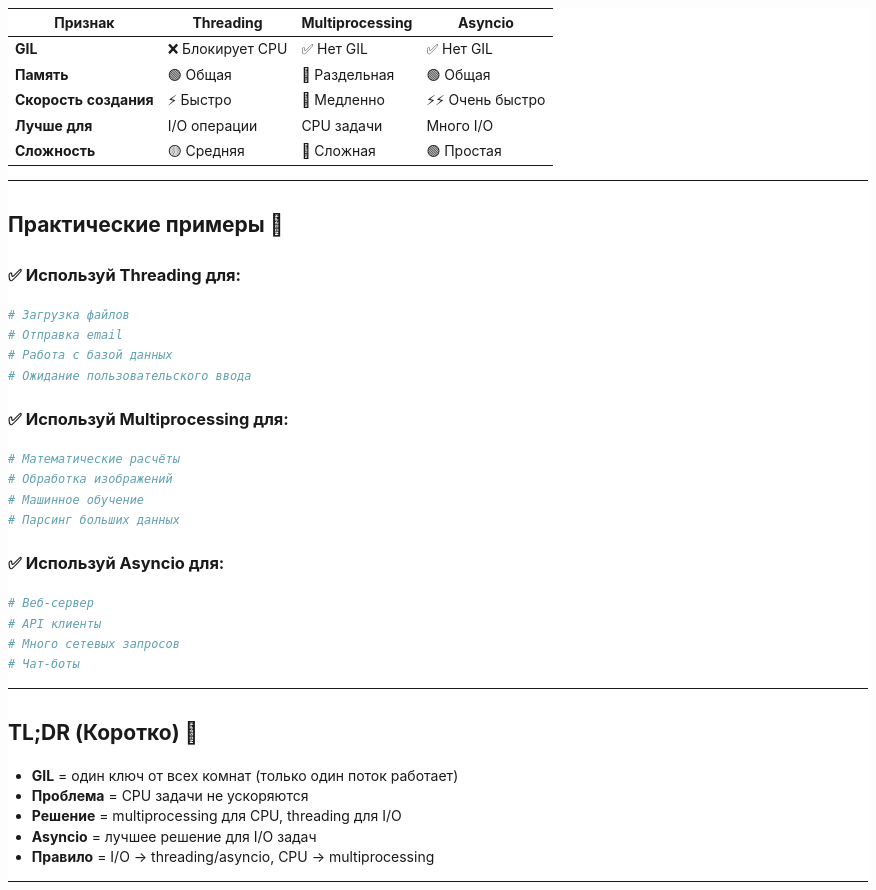 | Признак | Threading | Multiprocessing | Asyncio |
|---------|-----------|-----------------|---------|
| **GIL** | ❌ Блокирует CPU | ✅ Нет GIL | ✅ Нет GIL |
| **Память** | 🟢 Общая | 🔴 Раздельная | 🟢 Общая |
| **Скорость создания** | ⚡ Быстро | 🐌 Медленно | ⚡⚡ Очень быстро |
| **Лучше для** | I/O операции | CPU задачи | Много I/O |
| **Сложность** | 🟡 Средняя | 🔴 Сложная | 🟢 Простая |

---

## Практические примеры 🎯

### ✅ Используй Threading для:
```python
# Загрузка файлов
# Отправка email
# Работа с базой данных
# Ожидание пользовательского ввода
```

### ✅ Используй Multiprocessing для:
```python
# Математические расчёты
# Обработка изображений
# Машинное обучение
# Парсинг больших данных
```

### ✅ Используй Asyncio для:
```python
# Веб-сервер
# API клиенты
# Много сетевых запросов
# Чат-боты
```

---

## TL;DR (Коротко) 📌

- **GIL** = один ключ от всех комнат (только один поток работает)
- **Проблема** = CPU задачи не ускоряются
- **Решение** = multiprocessing для CPU, threading для I/O
- **Asyncio** = лучшее решение для I/O задач
- **Правило** = I/O → threading/asyncio, CPU → multiprocessing

---
